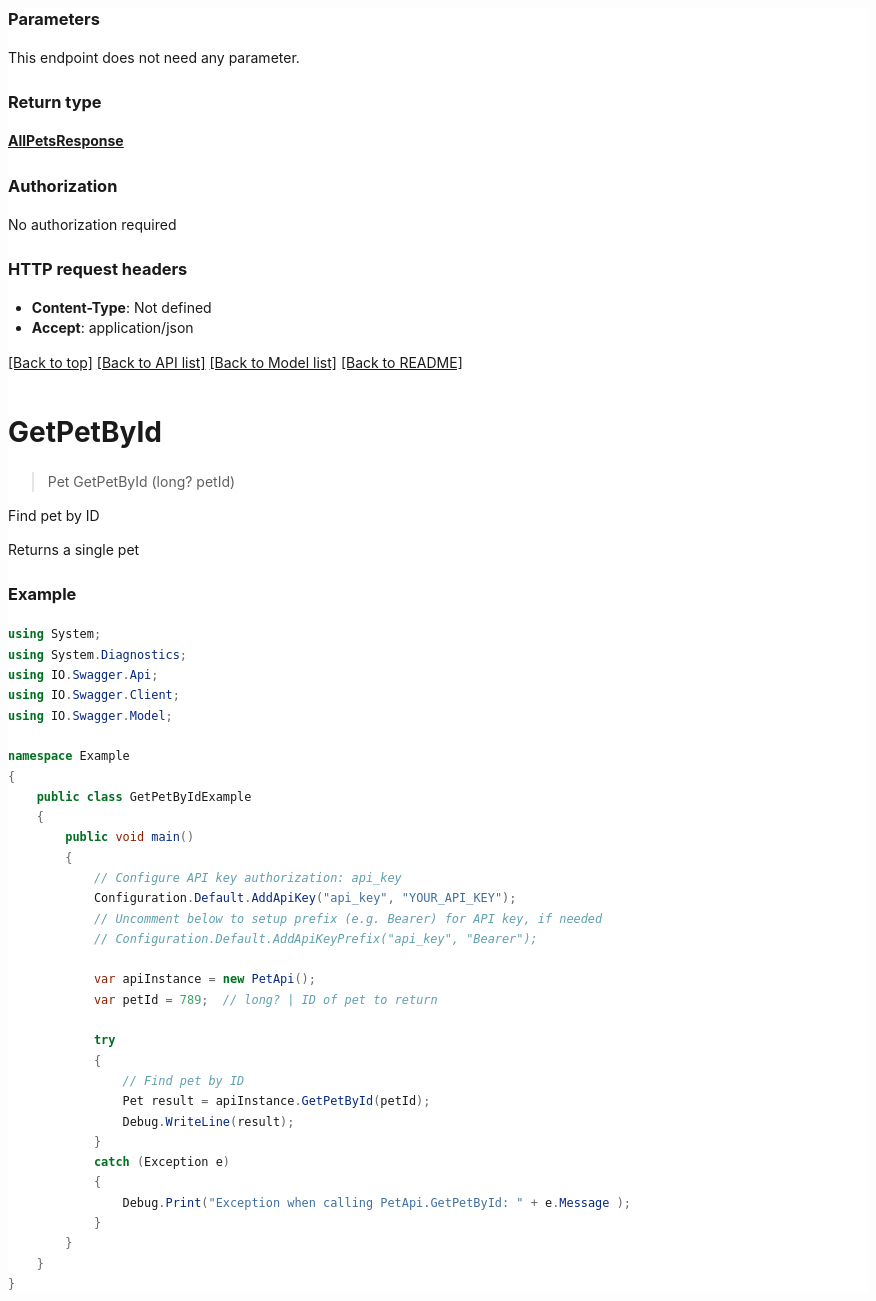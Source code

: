 ### Parameters
This endpoint does not need any parameter.

### Return type

[**AllPetsResponse**](AllPetsResponse.md)

### Authorization

No authorization required

### HTTP request headers

 - **Content-Type**: Not defined
 - **Accept**: application/json

[[Back to top]](#) [[Back to API list]](../README.md#documentation-for-api-endpoints) [[Back to Model list]](../README.md#documentation-for-models) [[Back to README]](../README.md)
<a name="getpetbyid"></a>
# **GetPetById**
> Pet GetPetById (long? petId)

Find pet by ID

Returns a single pet

### Example
```csharp
using System;
using System.Diagnostics;
using IO.Swagger.Api;
using IO.Swagger.Client;
using IO.Swagger.Model;

namespace Example
{
    public class GetPetByIdExample
    {
        public void main()
        {
            // Configure API key authorization: api_key
            Configuration.Default.AddApiKey("api_key", "YOUR_API_KEY");
            // Uncomment below to setup prefix (e.g. Bearer) for API key, if needed
            // Configuration.Default.AddApiKeyPrefix("api_key", "Bearer");

            var apiInstance = new PetApi();
            var petId = 789;  // long? | ID of pet to return

            try
            {
                // Find pet by ID
                Pet result = apiInstance.GetPetById(petId);
                Debug.WriteLine(result);
            }
            catch (Exception e)
            {
                Debug.Print("Exception when calling PetApi.GetPetById: " + e.Message );
            }
        }
    }
}
```

